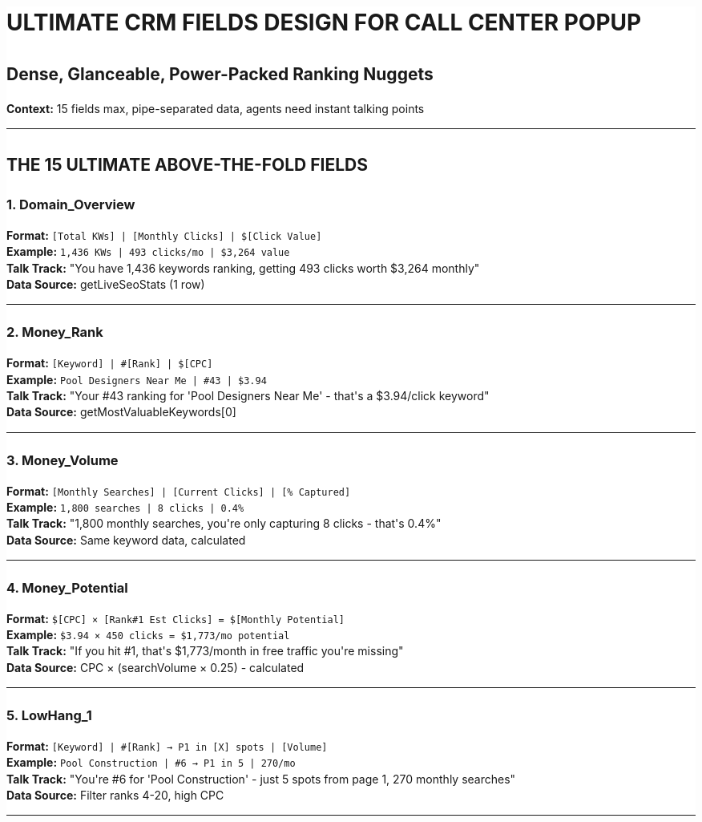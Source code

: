 # ULTIMATE CRM FIELDS DESIGN FOR CALL CENTER POPUP
## Dense, Glanceable, Power-Packed Ranking Nuggets

**Context:** 15 fields max, pipe-separated data, agents need instant talking points

---

## THE 15 ULTIMATE ABOVE-THE-FOLD FIELDS

### 1. **Domain_Overview**
**Format:** `[Total KWs] | [Monthly Clicks] | $[Click Value]`  
**Example:** `1,436 KWs | 493 clicks/mo | $3,264 value`  
**Talk Track:** "You have 1,436 keywords ranking, getting 493 clicks worth $3,264 monthly"  
**Data Source:** getLiveSeoStats (1 row)

---

### 2. **Money_Rank**
**Format:** `[Keyword] | #[Rank] | $[CPC]`  
**Example:** `Pool Designers Near Me | #43 | $3.94`  
**Talk Track:** "Your #43 ranking for 'Pool Designers Near Me' - that's a $3.94/click keyword"  
**Data Source:** getMostValuableKeywords[0]

---

### 3. **Money_Volume**
**Format:** `[Monthly Searches] | [Current Clicks] | [% Captured]`  
**Example:** `1,800 searches | 8 clicks | 0.4%`  
**Talk Track:** "1,800 monthly searches, you're only capturing 8 clicks - that's 0.4%"  
**Data Source:** Same keyword data, calculated

---

### 4. **Money_Potential**
**Format:** `$[CPC] × [Rank#1 Est Clicks] = $[Monthly Potential]`  
**Example:** `$3.94 × 450 clicks = $1,773/mo potential`  
**Talk Track:** "If you hit #1, that's $1,773/month in free traffic you're missing"  
**Data Source:** CPC × (searchVolume × 0.25) - calculated

---

### 5. **LowHang_1**
**Format:** `[Keyword] | #[Rank] → P1 in [X] spots | [Volume]`  
**Example:** `Pool Construction | #6 → P1 in 5 | 270/mo`  
**Talk Track:** "You're #6 for 'Pool Construction' - just 5 spots from page 1, 270 monthly searches"  
**Data Source:** Filter ranks 4-20, high CPC

---
